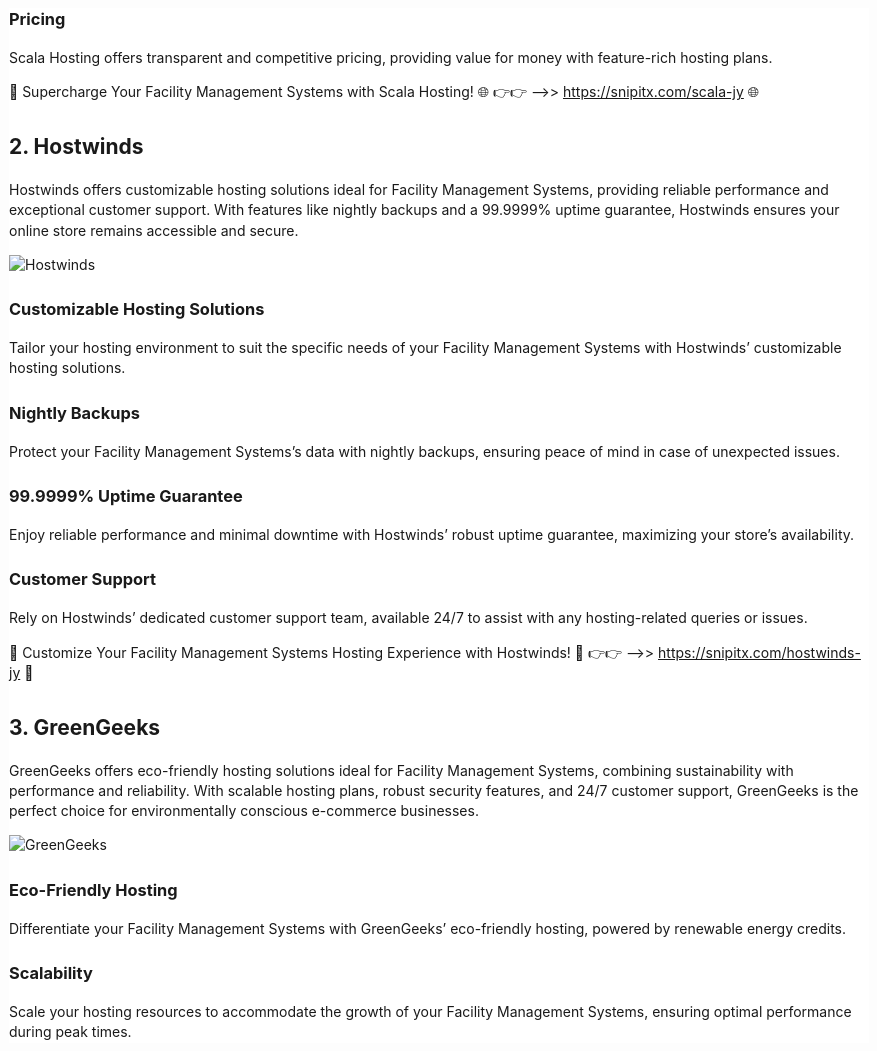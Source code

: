 ### Pricing
Scala Hosting offers transparent and competitive pricing, providing value for money with feature-rich hosting plans.

🚀 Supercharge Your Facility Management Systems with Scala Hosting! 🌐
👉👉 -->> https://snipitx.com/scala-jy 🌐

## 2. Hostwinds

Hostwinds offers customizable hosting solutions ideal for Facility Management Systems, providing reliable performance and exceptional customer support. With features like nightly backups and a 99.9999% uptime guarantee, Hostwinds ensures your online store remains accessible and secure.

![Hostwinds](https://i.imgur.com/53aSNXx.jpeg "Hostwinds Hosting")

### Customizable Hosting Solutions
Tailor your hosting environment to suit the specific needs of your Facility Management Systems with Hostwinds’ customizable hosting solutions.

### Nightly Backups
Protect your Facility Management Systems’s data with nightly backups, ensuring peace of mind in case of unexpected issues.

### 99.9999% Uptime Guarantee
Enjoy reliable performance and minimal downtime with Hostwinds’ robust uptime guarantee, maximizing your store’s availability.

### Customer Support
Rely on Hostwinds’ dedicated customer support team, available 24/7 to assist with any hosting-related queries or issues.

🌟 Customize Your Facility Management Systems Hosting Experience with Hostwinds! 🚀
👉👉 -->> https://snipitx.com/hostwinds-jy 🚀


## 3. GreenGeeks

GreenGeeks offers eco-friendly hosting solutions ideal for Facility Management Systems, combining sustainability with performance and reliability. With scalable hosting plans, robust security features, and 24/7 customer support, GreenGeeks is the perfect choice for environmentally conscious e-commerce businesses.

![GreenGeeks](https://i.imgur.com/eEwuntu.jpg "GreenGeeks Hosting")

### Eco-Friendly Hosting
Differentiate your Facility Management Systems with GreenGeeks’ eco-friendly hosting, powered by renewable energy credits.

### Scalability
Scale your hosting resources to accommodate the growth of your Facility Management Systems, ensuring optimal performance during peak times.
